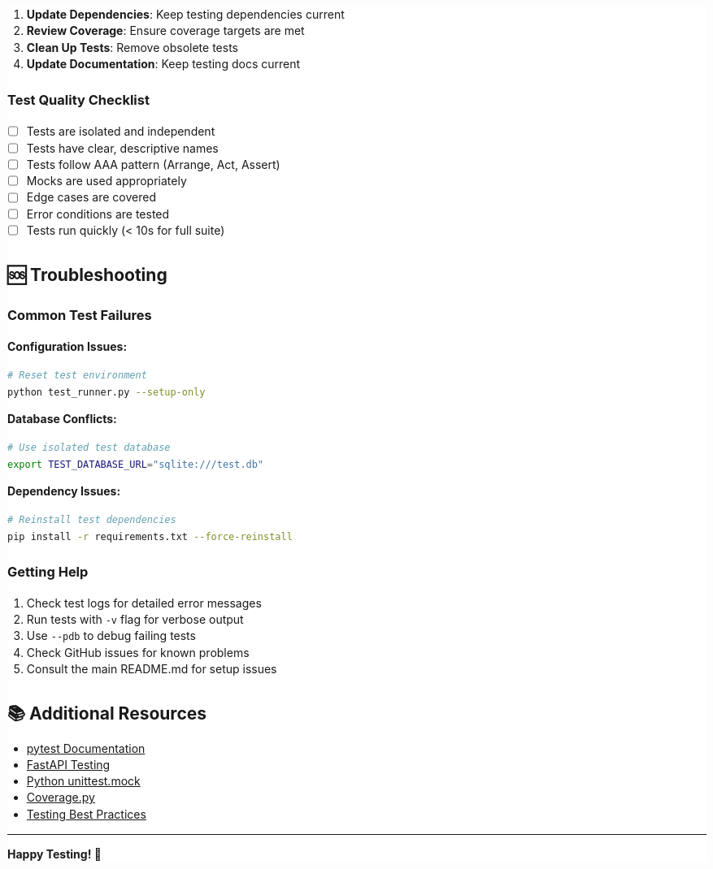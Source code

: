 1. **Update Dependencies**: Keep testing dependencies current
2. **Review Coverage**: Ensure coverage targets are met
3. **Clean Up Tests**: Remove obsolete tests
4. **Update Documentation**: Keep testing docs current

### Test Quality Checklist

- [ ] Tests are isolated and independent
- [ ] Tests have clear, descriptive names
- [ ] Tests follow AAA pattern (Arrange, Act, Assert)
- [ ] Mocks are used appropriately
- [ ] Edge cases are covered
- [ ] Error conditions are tested
- [ ] Tests run quickly (< 10s for full suite)

## 🆘 Troubleshooting

### Common Test Failures

**Configuration Issues:**
```bash
# Reset test environment
python test_runner.py --setup-only
```

**Database Conflicts:**
```bash
# Use isolated test database
export TEST_DATABASE_URL="sqlite:///test.db"
```

**Dependency Issues:**
```bash
# Reinstall test dependencies
pip install -r requirements.txt --force-reinstall
```

### Getting Help

1. Check test logs for detailed error messages
2. Run tests with `-v` flag for verbose output
3. Use `--pdb` to debug failing tests
4. Check GitHub issues for known problems
5. Consult the main README.md for setup issues

## 📚 Additional Resources

- [pytest Documentation](https://docs.pytest.org/)
- [FastAPI Testing](https://fastapi.tiangolo.com/tutorial/testing/)
- [Python unittest.mock](https://docs.python.org/3/library/unittest.mock.html)
- [Coverage.py](https://coverage.readthedocs.io/)
- [Testing Best Practices](https://docs.python-guide.org/writing/tests/)

---

**Happy Testing! 🧪**